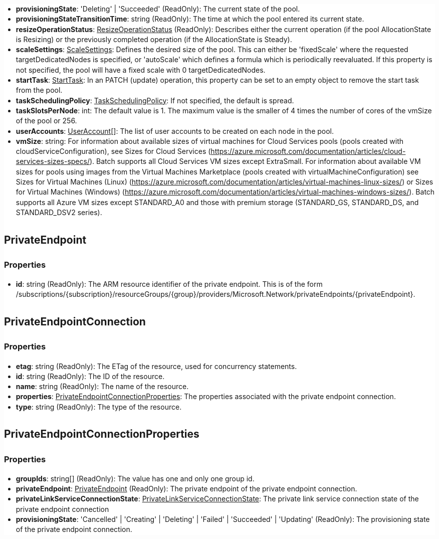 * **provisioningState**: 'Deleting' | 'Succeeded' (ReadOnly): The current state of the pool.
* **provisioningStateTransitionTime**: string (ReadOnly): The time at which the pool entered its current state.
* **resizeOperationStatus**: [ResizeOperationStatus](#resizeoperationstatus) (ReadOnly): Describes either the current operation (if the pool AllocationState is Resizing) or the previously completed operation (if the AllocationState is Steady).
* **scaleSettings**: [ScaleSettings](#scalesettings): Defines the desired size of the pool. This can either be 'fixedScale' where the requested targetDedicatedNodes is specified, or 'autoScale' which defines a formula which is periodically reevaluated. If this property is not specified, the pool will have a fixed scale with 0 targetDedicatedNodes.
* **startTask**: [StartTask](#starttask): In an PATCH (update) operation, this property can be set to an empty object to remove the start task from the pool.
* **taskSchedulingPolicy**: [TaskSchedulingPolicy](#taskschedulingpolicy): If not specified, the default is spread.
* **taskSlotsPerNode**: int: The default value is 1. The maximum value is the smaller of 4 times the number of cores of the vmSize of the pool or 256.
* **userAccounts**: [UserAccount](#useraccount)[]: The list of user accounts to be created on each node in the pool.
* **vmSize**: string: For information about available sizes of virtual machines for Cloud Services pools (pools created with cloudServiceConfiguration), see Sizes for Cloud Services (https://azure.microsoft.com/documentation/articles/cloud-services-sizes-specs/). Batch supports all Cloud Services VM sizes except ExtraSmall. For information about available VM sizes for pools using images from the Virtual Machines Marketplace (pools created with virtualMachineConfiguration) see Sizes for Virtual Machines (Linux) (https://azure.microsoft.com/documentation/articles/virtual-machines-linux-sizes/) or Sizes for Virtual Machines (Windows) (https://azure.microsoft.com/documentation/articles/virtual-machines-windows-sizes/). Batch supports all Azure VM sizes except STANDARD_A0 and those with premium storage (STANDARD_GS, STANDARD_DS, and STANDARD_DSV2 series).

## PrivateEndpoint
### Properties
* **id**: string (ReadOnly): The ARM resource identifier of the private endpoint. This is of the form /subscriptions/{subscription}/resourceGroups/{group}/providers/Microsoft.Network/privateEndpoints/{privateEndpoint}.

## PrivateEndpointConnection
### Properties
* **etag**: string (ReadOnly): The ETag of the resource, used for concurrency statements.
* **id**: string (ReadOnly): The ID of the resource.
* **name**: string (ReadOnly): The name of the resource.
* **properties**: [PrivateEndpointConnectionProperties](#privateendpointconnectionproperties): The properties associated with the private endpoint connection.
* **type**: string (ReadOnly): The type of the resource.

## PrivateEndpointConnectionProperties
### Properties
* **groupIds**: string[] (ReadOnly): The value has one and only one group id.
* **privateEndpoint**: [PrivateEndpoint](#privateendpoint) (ReadOnly): The private endpoint of the private endpoint connection.
* **privateLinkServiceConnectionState**: [PrivateLinkServiceConnectionState](#privatelinkserviceconnectionstate): The private link service connection state of the private endpoint connection
* **provisioningState**: 'Cancelled' | 'Creating' | 'Deleting' | 'Failed' | 'Succeeded' | 'Updating' (ReadOnly): The provisioning state of the private endpoint connection.
